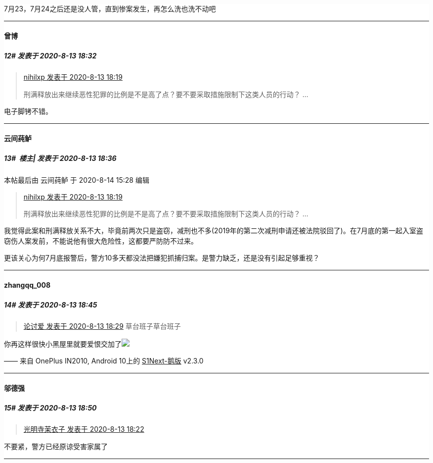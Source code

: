 
7月23，7月24之后还是没人管，直到惨案发生，再怎么洗也洗不动吧


-----

####  曾博  
##### 12#       发表于 2020-8-13 18:32


<blockquote><a href="httphttps://bbs.saraba1st.com/2b/forum.php?mod=redirect&amp;goto=findpost&amp;pid=48418361&amp;ptid=1954561" target="_blank">nihilxp 发表于 2020-8-13 18:19</a>

刑满释放出来继续恶性犯罪的比例是不是高了点？要不要采取措施限制下这类人员的行动？ ...</blockquote>
电子脚铐不错。


-----

####  云间莼鲈  
##### 13#         楼主| 发表于 2020-8-13 18:36


 本帖最后由 云间莼鲈 于 2020-8-14 15:28 编辑 
<blockquote><a href="httphttps://bbs.saraba1st.com/2b/forum.php?mod=redirect&amp;goto=findpost&amp;pid=48418361&amp;ptid=1954561" target="_blank">nihilxp 发表于 2020-8-13 18:19</a>

刑满释放出来继续恶性犯罪的比例是不是高了点？要不要采取措施限制下这类人员的行动？ ...</blockquote>
我觉得此案和刑满释放关系不大，毕竟前两次只是盗窃，减刑也不多(2019年的第二次减刑申请还被法院驳回了)。在7月底的第一起入室盗窃伤人案发前，不能说他有很大危险性，这都要严防防不过来。

更该关心为何7月底报警后，警方10多天都没法把嫌犯抓捕归案。是警力缺乏，还是没有引起足够重视？


-----

####  zhangqq_008  
##### 14#       发表于 2020-8-13 18:45


<blockquote><a href="httphttps://bbs.saraba1st.com/2b/forum.php?mod=redirect&amp;goto=findpost&amp;pid=48418448&amp;ptid=1954561" target="_blank">论讨爱 发表于 2020-8-13 18:29</a>
草台班子草台班子</blockquote>
你再这样很快小黑屋里就要爱恨交加了<img src="https://static.saraba1st.com/image/smiley/face2017/002.png" referrerpolicy="no-referrer">

—— 来自 OnePlus IN2010, Android 10上的 [S1Next-鹅版](https://github.com/ykrank/S1-Next/releases) v2.3.0


-----

####  邬德强  
##### 15#       发表于 2020-8-13 18:50


<blockquote><a href="httphttps://bbs.saraba1st.com/2b/forum.php?mod=redirect&amp;goto=findpost&amp;pid=48418390&amp;ptid=1954561" target="_blank">光明寺茉衣子 发表于 2020-8-13 18:22</a></blockquote>
不要紧，警方已经原谅受害家属了


-----
